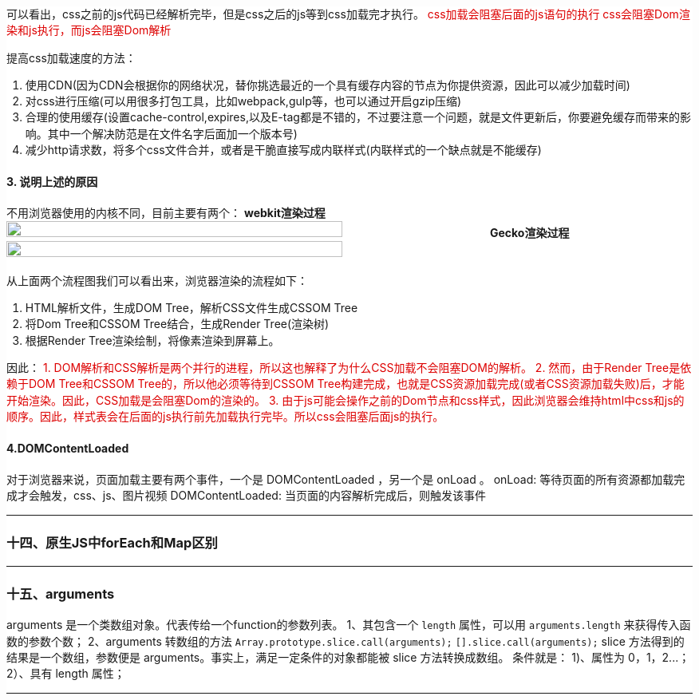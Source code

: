 可以看出，css之前的js代码已经解析完毕，但是css之后的js等到css加载完才执行。
<font color="#d00">css加载会阻塞后面的js语句的执行</font>
<font color="#d00">css会阻塞Dom渲染和js执行，而js会阻塞Dom解析</font>

提高css加载速度的方法：
1. 使用CDN(因为CDN会根据你的网络状况，替你挑选最近的一个具有缓存内容的节点为你提供资源，因此可以减少加载时间)
2. 对css进行压缩(可以用很多打包工具，比如webpack,gulp等，也可以通过开启gzip压缩)
3. 合理的使用缓存(设置cache-control,expires,以及E-tag都是不错的，不过要注意一个问题，就是文件更新后，你要避免缓存而带来的影响。其中一个解决防范是在文件名字后面加一个版本号)
4. 减少http请求数，将多个css文件合并，或者是干脆直接写成内联样式(内联样式的一个缺点就是不能缓存)

#### 3. 说明上述的原因
不用浏览器使用的内核不同，目前主要有两个：
**webkit渲染过程**
<img src="http://pfuoi64aq.bkt.clouddn.com/2" width="70%" height="70%">
**Gecko渲染过程**
<img src="http://pfuoi64aq.bkt.clouddn.com/3" width="70%" height="70%">

从上面两个流程图我们可以看出来，浏览器渲染的流程如下：
1. HTML解析文件，生成DOM Tree，解析CSS文件生成CSSOM Tree
2. 将Dom Tree和CSSOM Tree结合，生成Render Tree(渲染树)
3. 根据Render Tree渲染绘制，将像素渲染到屏幕上。

因此：
<font color="#d00">1. DOM解析和CSS解析是两个并行的进程，所以这也解释了为什么CSS加载不会阻塞DOM的解析。</font>
<font color="#d00">2. 然而，由于Render Tree是依赖于DOM Tree和CSSOM Tree的，所以他必须等待到CSSOM Tree构建完成，也就是CSS资源加载完成(或者CSS资源加载失败)后，才能开始渲染。因此，CSS加载是会阻塞Dom的渲染的。</font>
<font color="#d00">3. 由于js可能会操作之前的Dom节点和css样式，因此浏览器会维持html中css和js的顺序。因此，样式表会在后面的js执行前先加载执行完毕。所以css会阻塞后面js的执行。</font>

#### 4.DOMContentLoaded
对于浏览器来说，页面加载主要有两个事件，一个是 DOMContentLoaded ，另一个是 onLoad 。
onLoad: 等待页面的所有资源都加载完成才会触发，css、js、图片视频
DOMContentLoaded: 当页面的内容解析完成后，则触发该事件

-----------


### 十四、原生JS中forEach和Map区别

-----------

### 十五、arguments
arguments 是一个类数组对象。代表传给一个function的参数列表。
1、其包含一个 `length` 属性，可以用 `arguments.length` 来获得传入函数的参数个数；
2、arguments 转数组的方法
  `Array.prototype.slice.call(arguments);`
  `[].slice.call(arguments);`
slice 方法得到的结果是一个数组，参数便是 arguments。事实上，满足一定条件的对象都能被 slice 方法转换成数组。
条件就是： 1)、属性为 0，1，2...；     2）、具有 length 属性；

-----------
